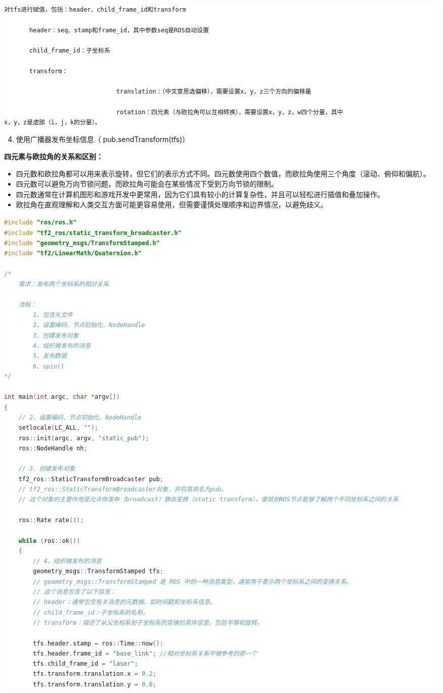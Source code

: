     对tfs进行赋值，包括：header、child_frame_id和transform

    ​		header：seq、stamp和frame_id，其中参数seq是ROS自动设置

    ​		child_frame_id：子坐标系

    ​		transform：

    ​								translation：（中文意思选偏移），需要设置x，y，z三个方向的偏移量

    ​								rotation：四元素（与欧拉角可以互相转换），需要设置x，y，z，w四个分量，其中														x，y，z是虚部（i，j，k的分量）。

4. 使用广播器发布坐标信息（ pub.sendTransform(tfs)）

**四元素与欧拉角的关系和区别：**

- 四元数和欧拉角都可以用来表示旋转，但它们的表示方式不同。四元数使用四个数值，而欧拉角使用三个角度（滚动、俯仰和偏航）。
- 四元数可以避免万向节锁问题，而欧拉角可能会在某些情况下受到万向节锁的限制。
- 四元数通常在计算机图形和游戏开发中更常用，因为它们具有较小的计算复杂性，并且可以轻松进行插值和叠加操作。
- 欧拉角在直观理解和人类交互方面可能更容易使用，但需要谨慎处理顺序和边界情况，以避免歧义。

```c++
#include "ros/ros.h"
#include "tf2_ros/static_transform_broadcaster.h"
#include "geometry_msgs/TransformStamped.h"
#include "tf2/LinearMath/Quaternion.h"

/*
    需求：发布两个坐标系的相对关系

    流程：
        1、包含头文件
        2、设置编码、节点初始化、NodeHandle
        3、创建发布对象
        4、组织被发布的消息
        5、发布数据
        6、spin()
*/

int main(int argc, char *argv[])
{
    // 2、设置编码、节点初始化、NodeHandle
    setlocale(LC_ALL, "");
    ros::init(argc, argv, "static_pub");
    ros::NodeHandle nh;

    // 3、创建发布对象
    tf2_ros::StaticTransformBroadcaster pub;
    // tf2_ros::StaticTransformBroadcaster对象，并将其命名为pub。
    // 这个对象的主要作用是允许你发布（broadcast）静态变换（static transform），使其他ROS节点能够了解两个不同坐标系之间的关系

    ros::Rate rate(1);

    while (ros::ok())
    {
        // 4、组织被发布的消息
        geometry_msgs::TransformStamped tfs; 
        // geometry_msgs::TransformStamped 是 ROS 中的一种消息类型，通常用于表示两个坐标系之间的变换关系。
        // 这个消息包含了以下信息：
        // header：通常包含有关消息的元数据，如时间戳和坐标系信息。
        // child_frame_id：子坐标系的名称。
        // transform：描述了从父坐标系到子坐标系的变换的具体信息，包括平移和旋转。

        tfs.header.stamp = ros::Time::now();
        tfs.header.frame_id = "base_link"; //相对坐标系关系中被参考的那一个
        tfs.child_frame_id = "laser";
        tfs.transform.translation.x = 0.2;
        tfs.transform.translation.y = 0.0;
```